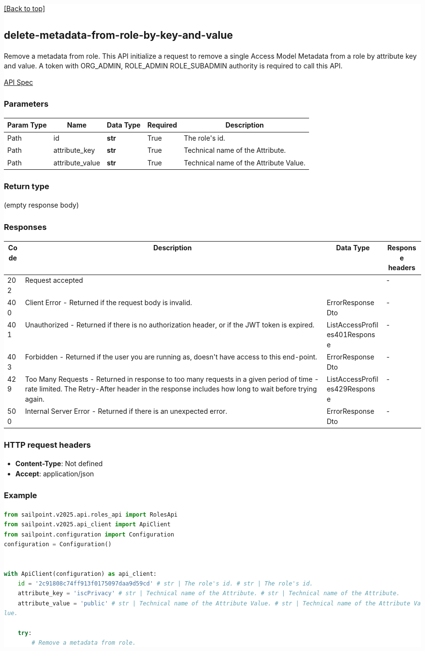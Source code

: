 [[Back to top]](#)

## delete-metadata-from-role-by-key-and-value

Remove a metadata from role. This API initialize a request to remove a single Access Model Metadata from a role by attribute key and value. A token with ORG_ADMIN, ROLE_ADMIN ROLE_SUBADMIN authority is required to call this API.

[API Spec](https://developer.sailpoint.com/docs/api/v2025/delete-metadata-from-role-by-key-and-value)

### Parameters

| Param Type | Name | Data Type | Required | Description |
| --- | --- | --- | --- | --- |
| Path | id | **str** | True | The role's id. |
| Path | attribute_key | **str** | True | Technical name of the Attribute. |
| Path | attribute_value | **str** | True | Technical name of the Attribute Value. |

### Return type

(empty response body)

### Responses

| Code | Description | Data Type | Response headers |
| --- | --- | --- | --- |
| 202 | Request accepted |  | - |
| 400 | Client Error - Returned if the request body is invalid. | ErrorResponseDto | - |
| 401 | Unauthorized - Returned if there is no authorization header, or if the JWT token is expired. | ListAccessProfiles401Response | - |
| 403 | Forbidden - Returned if the user you are running as, doesn&#39;t have access to this end-point. | ErrorResponseDto | - |
| 429 | Too Many Requests - Returned in response to too many requests in a given period of time - rate limited. The Retry-After header in the response includes how long to wait before trying again. | ListAccessProfiles429Response | - |
| 500 | Internal Server Error - Returned if there is an unexpected error. | ErrorResponseDto | - |

### HTTP request headers

- **Content-Type**: Not defined
- **Accept**: application/json

### Example

```python
from sailpoint.v2025.api.roles_api import RolesApi
from sailpoint.v2025.api_client import ApiClient
from sailpoint.configuration import Configuration
configuration = Configuration()


with ApiClient(configuration) as api_client:
    id = '2c91808c74ff913f0175097daa9d59cd' # str | The role's id. # str | The role's id.
    attribute_key = 'iscPrivacy' # str | Technical name of the Attribute. # str | Technical name of the Attribute.
    attribute_value = 'public' # str | Technical name of the Attribute Value. # str | Technical name of the Attribute Value.

    try:
        # Remove a metadata from role.

```